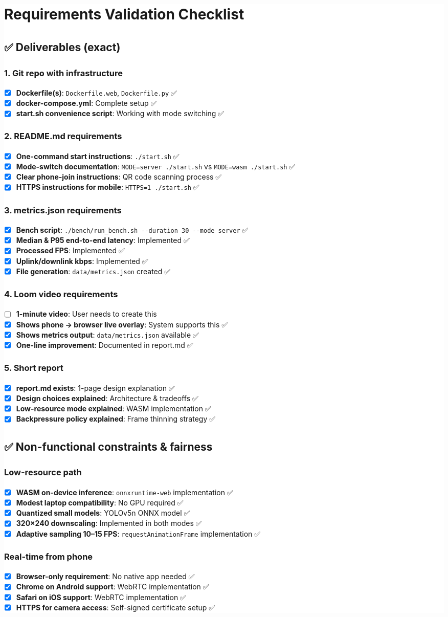 # Requirements Validation Checklist

## ✅ Deliverables (exact)

### 1. Git repo with infrastructure
- [x] **Dockerfile(s)**: `Dockerfile.web`, `Dockerfile.py` ✅
- [x] **docker-compose.yml**: Complete setup ✅
- [x] **start.sh convenience script**: Working with mode switching ✅

### 2. README.md requirements
- [x] **One-command start instructions**: `./start.sh` ✅
- [x] **Mode-switch documentation**: `MODE=server ./start.sh` vs `MODE=wasm ./start.sh` ✅
- [x] **Clear phone-join instructions**: QR code scanning process ✅
- [x] **HTTPS instructions for mobile**: `HTTPS=1 ./start.sh` ✅

### 3. metrics.json requirements
- [x] **Bench script**: `./bench/run_bench.sh --duration 30 --mode server` ✅
- [x] **Median & P95 end-to-end latency**: Implemented ✅
- [x] **Processed FPS**: Implemented ✅
- [x] **Uplink/downlink kbps**: Implemented ✅
- [x] **File generation**: `data/metrics.json` created ✅

### 4. Loom video requirements
- [ ] **1-minute video**: User needs to create this
- [x] **Shows phone → browser live overlay**: System supports this ✅
- [x] **Shows metrics output**: `data/metrics.json` available ✅
- [x] **One-line improvement**: Documented in report.md ✅

### 5. Short report
- [x] **report.md exists**: 1-page design explanation ✅
- [x] **Design choices explained**: Architecture & tradeoffs ✅
- [x] **Low-resource mode explained**: WASM implementation ✅
- [x] **Backpressure policy explained**: Frame thinning strategy ✅

## ✅ Non-functional constraints & fairness

### Low-resource path
- [x] **WASM on-device inference**: `onnxruntime-web` implementation ✅
- [x] **Modest laptop compatibility**: No GPU required ✅
- [x] **Quantized small models**: YOLOv5n ONNX model ✅
- [x] **320×240 downscaling**: Implemented in both modes ✅
- [x] **Adaptive sampling 10–15 FPS**: `requestAnimationFrame` implementation ✅

### Real-time from phone
- [x] **Browser-only requirement**: No native app needed ✅
- [x] **Chrome on Android support**: WebRTC implementation ✅
- [x] **Safari on iOS support**: WebRTC implementation ✅
- [x] **HTTPS for camera access**: Self-signed certificate setup ✅
